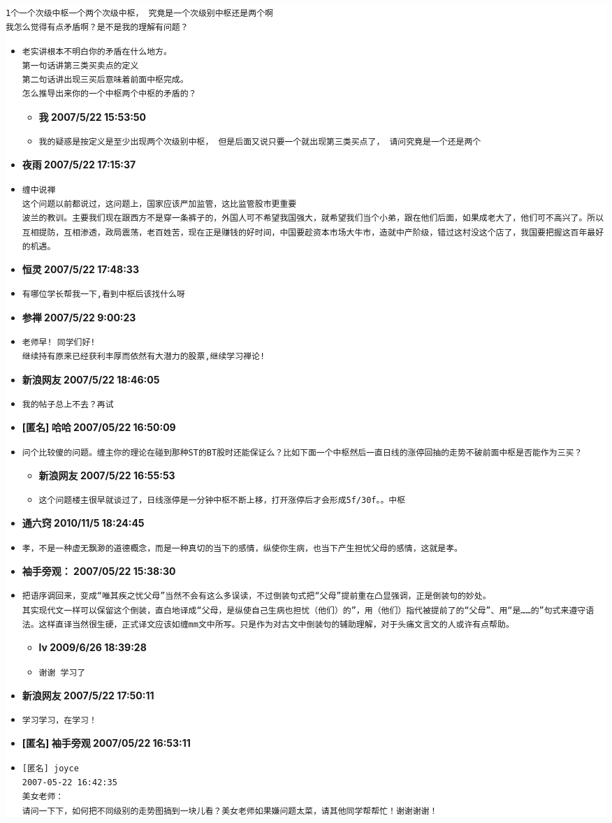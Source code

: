   ```
  1个一个次级中枢一个两个次级中枢， 究竟是一个次级别中枢还是两个啊
  我怎么觉得有点矛盾啊？是不是我的理解有问题？ 
  ```
   - ```
     老实讲根本不明白你的矛盾在什么地方。
     第一句话讲第三类买卖点的定义
     第二句话讲出现三买后意味着前面中枢完成。
     怎么推导出来你的一个中枢两个中枢的矛盾的？ 
     ```
      - **我 2007/5/22 15:53:50**
      - ```
        我的疑惑是按定义是至少出现两个次级别中枢， 但是后面又说只要一个就出现第三类买点了， 请问究竟是一个还是两个
        ```
- **夜雨 2007/5/22 17:15:37**
- ```
  缠中说禅 
  这个问题以前都说过，这问题上，国家应该严加监管，这比监管股市更重要
  波兰的教训。主要我们现在跟西方不是穿一条裤子的，外国人可不希望我国强大，就希望我们当个小弟，跟在他们后面，如果成老大了，他们可不高兴了。所以互相提防，互相渗透，政局震荡，老百姓苦，现在正是赚钱的好时间，中国要趁资本市场大牛市，造就中产阶级，错过这村没这个店了，我国要把握这百年最好的机遇。
  ```
- **恒灵 2007/5/22 17:48:33**
- ```
  有哪位学长帮我一下,看到中枢后该找什么呀
  ```
- **参禅 2007/5/22 9:00:23**
- ```
  老师早! 同学们好!
  继续持有原来已经获利丰厚而依然有大潜力的股票,继续学习禅论!
  ```
- **新浪网友 2007/5/22 18:46:05**
- ```
  我的帖子总上不去？再试
  ```
- **[匿名] 哈哈  2007/05/22 16:50:09**
- ```
  问个比较傻的问题。缠主你的理论在碰到那种ST的BT股时还能保证么？比如下面一个中枢然后一直日线的涨停回抽的走势不破前面中枢是否能作为三买？ 
  ```
   - **新浪网友 2007/5/22 16:55:53**
   - ```
     这个问题楼主很早就谈过了，日线涨停是一分钟中枢不断上移，打开涨停后才会形成5f/30f。。中枢
     ```
- **通六窍 2010/11/5 18:24:45**
- ```
  孝，不是一种虚无飘渺的道德概念，而是一种真切的当下的感情，纵使你生病，也当下产生担忧父母的感情，这就是孝。
  ```
- **袖手旁观： 2007/05/22 15:38:30**
- ```
  把语序调回来，变成“唯其疾之忧父母”当然不会有这么多误读，不过倒装句式把“父母”提前重在凸显强调，正是倒装句的妙处。
  其实现代文一样可以保留这个倒装，直白地译成“父母，是纵使自己生病也担忧（他们）的”，用（他们）指代被提前了的“父母”、用“是……的”句式来遵守语法。这样直译当然很生硬，正式译文应该如缠mm文中所写。只是作为对古文中倒装句的辅助理解，对于头痛文言文的人或许有点帮助。 
  ```
   - **lv 2009/6/26 18:39:28**
   - ```
     谢谢 学习了
     ```
- **新浪网友 2007/5/22 17:50:11**
- ```
  学习学习，在学习！
  ```
- **[匿名] 袖手旁观  2007/05/22 16:53:11**
- ```
  [匿名] joyce 
  2007-05-22 16:42:35 
  美女老师：
  请问一下下，如何把不同级别的走势图搞到一块儿看？美女老师如果嫌问题太菜，请其他同学帮帮忙！谢谢谢谢！